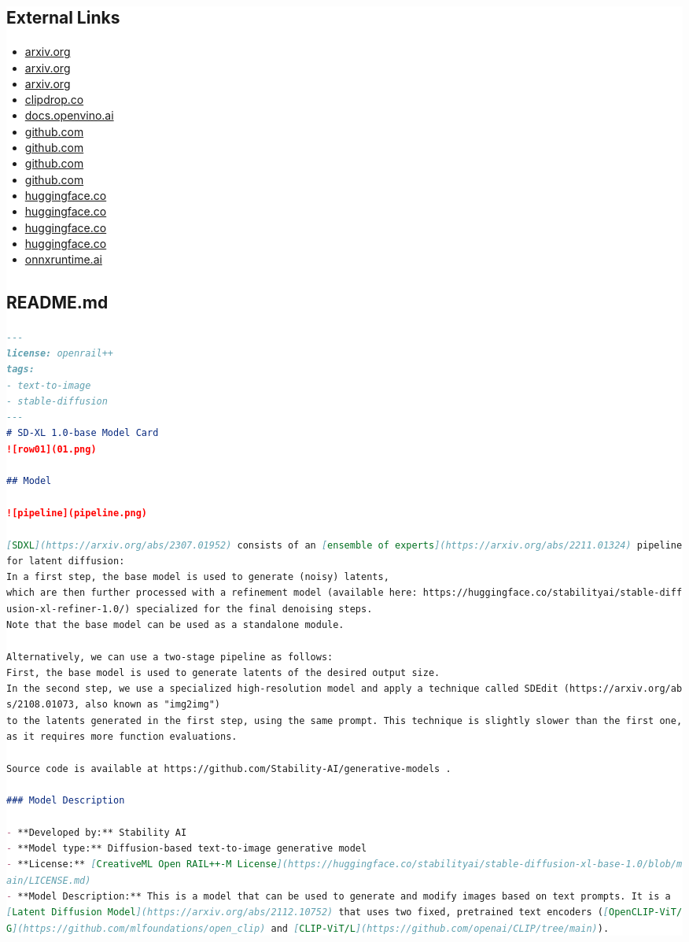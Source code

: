 
## External Links

- [arxiv.org](https://arxiv.org/abs/2112.10752)
- [arxiv.org](https://arxiv.org/abs/2211.01324)
- [arxiv.org](https://arxiv.org/abs/2307.01952)
- [clipdrop.co](https://clipdrop.co/stable-diffusion)
- [docs.openvino.ai](https://docs.openvino.ai/latest/index.html)
- [github.com](https://github.com/Stability-AI/generative-models)
- [github.com](https://github.com/huggingface/optimum)
- [github.com](https://github.com/mlfoundations/open_clip)
- [github.com](https://github.com/openai/CLIP/tree/main)
- [huggingface.co](https://huggingface.co/docs/diffusers/api/pipelines/stable_diffusion/stable_diffusion_xl)
- [huggingface.co](https://huggingface.co/docs/optimum/main/en/intel/inference#stable-diffusion-xl)
- [huggingface.co](https://huggingface.co/docs/optimum/main/en/onnxruntime/usage_guides/models#stable-diffusion-xl)
- [huggingface.co](https://huggingface.co/stabilityai/stable-diffusion-xl-base-1.0/blob/main/LICENSE.md)
- [onnxruntime.ai](https://onnxruntime.ai/)


## README.md

```markdown
---
license: openrail++
tags:
- text-to-image
- stable-diffusion
---
# SD-XL 1.0-base Model Card
![row01](01.png)

## Model

![pipeline](pipeline.png)

[SDXL](https://arxiv.org/abs/2307.01952) consists of an [ensemble of experts](https://arxiv.org/abs/2211.01324) pipeline for latent diffusion: 
In a first step, the base model is used to generate (noisy) latents, 
which are then further processed with a refinement model (available here: https://huggingface.co/stabilityai/stable-diffusion-xl-refiner-1.0/) specialized for the final denoising steps.
Note that the base model can be used as a standalone module.

Alternatively, we can use a two-stage pipeline as follows: 
First, the base model is used to generate latents of the desired output size. 
In the second step, we use a specialized high-resolution model and apply a technique called SDEdit (https://arxiv.org/abs/2108.01073, also known as "img2img") 
to the latents generated in the first step, using the same prompt. This technique is slightly slower than the first one, as it requires more function evaluations.

Source code is available at https://github.com/Stability-AI/generative-models .

### Model Description

- **Developed by:** Stability AI
- **Model type:** Diffusion-based text-to-image generative model
- **License:** [CreativeML Open RAIL++-M License](https://huggingface.co/stabilityai/stable-diffusion-xl-base-1.0/blob/main/LICENSE.md)
- **Model Description:** This is a model that can be used to generate and modify images based on text prompts. It is a [Latent Diffusion Model](https://arxiv.org/abs/2112.10752) that uses two fixed, pretrained text encoders ([OpenCLIP-ViT/G](https://github.com/mlfoundations/open_clip) and [CLIP-ViT/L](https://github.com/openai/CLIP/tree/main)).
```